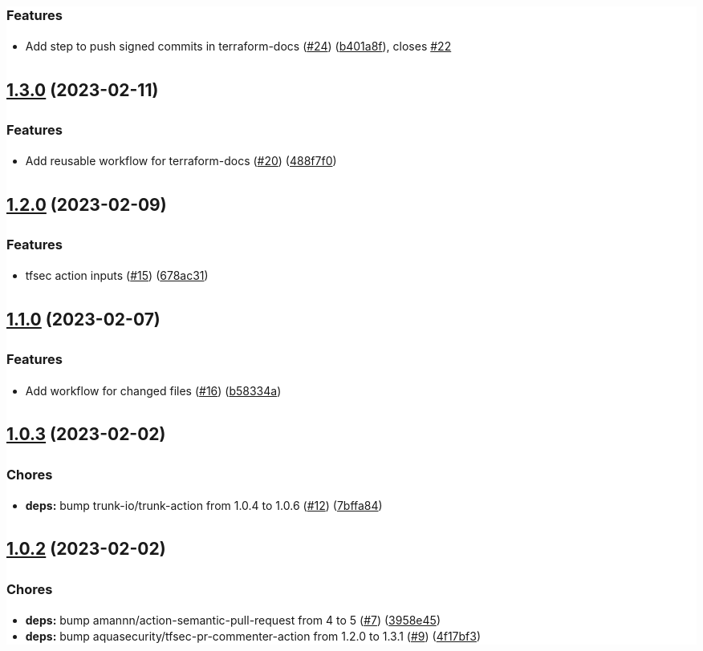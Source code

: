 
### Features

* Add step to push signed commits in terraform-docs ([#24](https://github.com/3ware/workflows/issues/24)) ([b401a8f](https://github.com/3ware/workflows/commit/b401a8f947ef8a4fe8e537397dbcf759c787844d)), closes [#22](https://github.com/3ware/workflows/issues/22)

## [1.3.0](https://github.com/3ware/workflows/compare/v1.2.0...v1.3.0) (2023-02-11)


### Features

* Add reusable workflow for terraform-docs ([#20](https://github.com/3ware/workflows/issues/20)) ([488f7f0](https://github.com/3ware/workflows/commit/488f7f0b481de752564e16bf67e6936757eae594))

## [1.2.0](https://github.com/3ware/workflows/compare/v1.1.0...v1.2.0) (2023-02-09)


### Features

* tfsec action inputs ([#15](https://github.com/3ware/workflows/issues/15)) ([678ac31](https://github.com/3ware/workflows/commit/678ac31a5e67c4100aaa11cfc62f2407db7bca0a))

## [1.1.0](https://github.com/3ware/workflows/compare/v1.0.3...v1.1.0) (2023-02-07)


### Features

* Add workflow for changed files ([#16](https://github.com/3ware/workflows/issues/16)) ([b58334a](https://github.com/3ware/workflows/commit/b58334aba44e21dff28a2768d5d1b470c4aa9bcf))

## [1.0.3](https://github.com/3ware/workflows/compare/v1.0.2...v1.0.3) (2023-02-02)


### Chores

* **deps:** bump trunk-io/trunk-action from 1.0.4 to 1.0.6 ([#12](https://github.com/3ware/workflows/issues/12)) ([7bffa84](https://github.com/3ware/workflows/commit/7bffa84312a0e5da4930678e0cdd3335e7290942))

## [1.0.2](https://github.com/3ware/workflows/compare/v1.0.1...v1.0.2) (2023-02-02)


### Chores

* **deps:** bump amannn/action-semantic-pull-request from 4 to 5 ([#7](https://github.com/3ware/workflows/issues/7)) ([3958e45](https://github.com/3ware/workflows/commit/3958e45e3ea7015553a233b101611b924d8a2183))
* **deps:** bump aquasecurity/tfsec-pr-commenter-action from 1.2.0 to 1.3.1 ([#9](https://github.com/3ware/workflows/issues/9)) ([4f17bf3](https://github.com/3ware/workflows/commit/4f17bf3940a74622a94318a0b25943c8833389dd))
